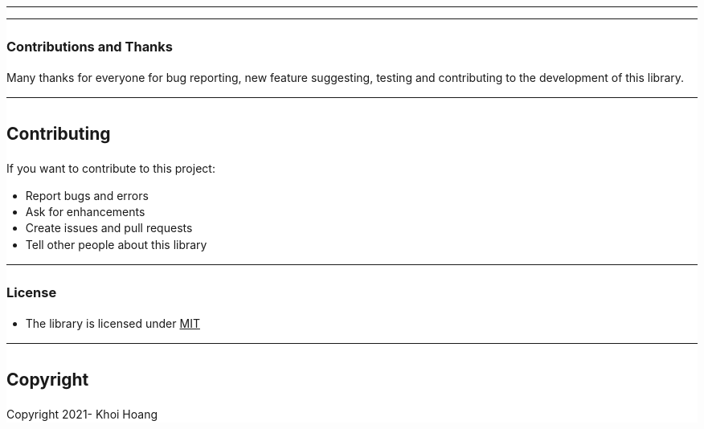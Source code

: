 
---
---

### Contributions and Thanks

Many thanks for everyone for bug reporting, new feature suggesting, testing and contributing to the development of this library.


---

## Contributing

If you want to contribute to this project:
- Report bugs and errors
- Ask for enhancements
- Create issues and pull requests
- Tell other people about this library

---

### License

- The library is licensed under [MIT](https://github.com/khoih-prog/megaAVR_Slow_PWM/blob/main/LICENSE)

---

## Copyright

Copyright 2021- Khoi Hoang


